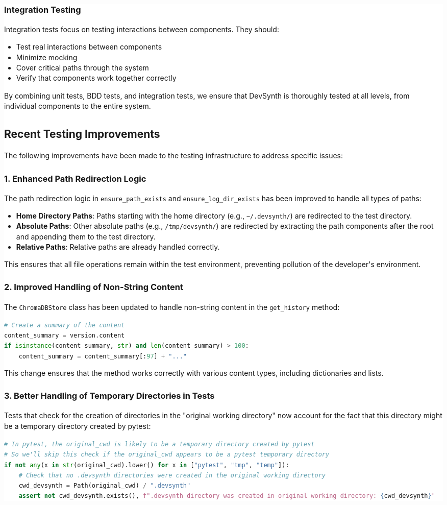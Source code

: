 ### Integration Testing

Integration tests focus on testing interactions between components. They should:
- Test real interactions between components
- Minimize mocking
- Cover critical paths through the system
- Verify that components work together correctly

By combining unit tests, BDD tests, and integration tests, we ensure that DevSynth is thoroughly tested at all levels, from individual components to the entire system.

## Recent Testing Improvements

The following improvements have been made to the testing infrastructure to address specific issues:

### 1. Enhanced Path Redirection Logic

The path redirection logic in `ensure_path_exists` and `ensure_log_dir_exists` has been improved to handle all types of paths:

- **Home Directory Paths**: Paths starting with the home directory (e.g., `~/.devsynth/`) are redirected to the test directory.
- **Absolute Paths**: Other absolute paths (e.g., `/tmp/devsynth/`) are redirected by extracting the path components after the root and appending them to the test directory.
- **Relative Paths**: Relative paths are already handled correctly.

This ensures that all file operations remain within the test environment, preventing pollution of the developer's environment.

### 2. Improved Handling of Non-String Content

The `ChromaDBStore` class has been updated to handle non-string content in the `get_history` method:

```python
# Create a summary of the content
content_summary = version.content
if isinstance(content_summary, str) and len(content_summary) > 100:
    content_summary = content_summary[:97] + "..."
```

This change ensures that the method works correctly with various content types, including dictionaries and lists.

### 3. Better Handling of Temporary Directories in Tests

Tests that check for the creation of directories in the "original working directory" now account for the fact that this directory might be a temporary directory created by pytest:

```python
# In pytest, the original_cwd is likely to be a temporary directory created by pytest
# So we'll skip this check if the original_cwd appears to be a pytest temporary directory
if not any(x in str(original_cwd).lower() for x in ["pytest", "tmp", "temp"]):
    # Check that no .devsynth directories were created in the original working directory
    cwd_devsynth = Path(original_cwd) / ".devsynth"
    assert not cwd_devsynth.exists(), f".devsynth directory was created in original working directory: {cwd_devsynth}"
```
